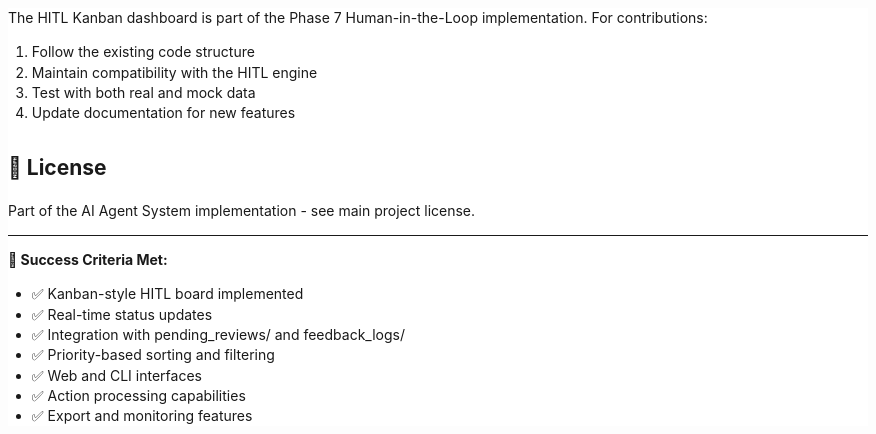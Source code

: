 The HITL Kanban dashboard is part of the Phase 7 Human-in-the-Loop implementation. For contributions:

1. Follow the existing code structure
2. Maintain compatibility with the HITL engine
3. Test with both real and mock data
4. Update documentation for new features

## 📝 License

Part of the AI Agent System implementation - see main project license.

---

**🎯 Success Criteria Met:**
- ✅ Kanban-style HITL board implemented
- ✅ Real-time status updates
- ✅ Integration with pending_reviews/ and feedback_logs/
- ✅ Priority-based sorting and filtering
- ✅ Web and CLI interfaces
- ✅ Action processing capabilities
- ✅ Export and monitoring features
